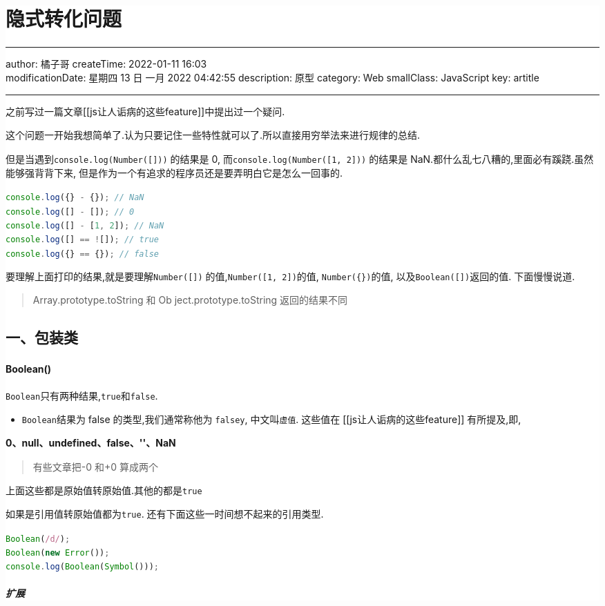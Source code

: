# 隐式转化问题

---

author: 橘子哥
createTime: 2022-01-11 16:03  
modificationDate: 星期四 13 日 一月 2022 04:42:55
description: 原型
category: Web
smallClass: JavaScript
key: artitle

---

之前写过一篇文章[[js让人诟病的这些feature]]中提出过一个疑问.

这个问题一开始我想简单了.认为只要记住一些特性就可以了.所以直接用穷举法来进行规律的总结.

但是当遇到`console.log(Number([]))` 的结果是 0, 而`console.log(Number([1, 2]))` 的结果是 NaN.都什么乱七八糟的,里面必有蹊跷.虽然能够强背背下来, 但是作为一个有追求的程序员还是要弄明白它是怎么一回事的.

```js
console.log({} - {}); // NaN
console.log([] - []); // 0
console.log([] - [1, 2]); // NaN
console.log([] == ![]); // true
console.log({} == {}); // false
```

要理解上面打印的结果,就是要理解`Number([])` 的值,`Number([1, 2])`的值, `Number({})`的值, 以及`Boolean([])`返回的值. 下面慢慢说道.

> Array.prototype.toString 和 Ob ject.prototype.toString 返回的结果不同

## 一、包装类

#### Boolean()

`Boolean`只有两种结果,`true`和`false`.

- `Boolean`结果为 false 的类型,我们通常称他为 `falsey`, 中文叫`虚值`. 这些值在 [[js让人诟病的这些feature]] 有所提及,即,

**0、null、undefined、false、''、NaN**

> 有些文章把-0 和+0 算成两个

上面这些都是原始值转原始值.其他的都是`true`

如果是引用值转原始值都为`true`. 还有下面这些一时间想不起来的引用类型.

```js
Boolean(/d/);
Boolean(new Error());
console.log(Boolean(Symbol()));
```

##### 扩展
